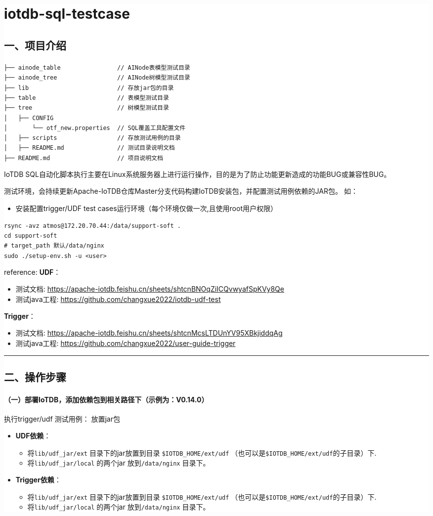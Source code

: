# iotdb-sql-testcase

## 一、项目介绍

```markdown
├── ainode_table                // AINode表模型测试目录
├── ainode_tree                 // AINode树模型测试目录
├── lib                         // 存放jar包的目录
├── table                       // 表模型测试目录
├── tree                        // 树模型测试目录
│   ├── CONFIG                  
│       └── otf_new.properties  // SQL覆盖工具配置文件
│   ├── scripts                 // 存放测试用例的目录
│   ├── README.md               // 测试目录说明文档
├── README.md                   // 项目说明文档
```

IoTDB SQL自动化脚本执行主要在Linux系统服务器上进行运行操作，目的是为了防止功能更新造成的功能BUG或兼容性BUG。

测试环境，会持续更新Apache-IoTDB仓库Master分支代码构建IoTDB安装包，并配置测试用例依赖的JAR包。
如：
- 安装配置trigger/UDF test cases运行环境（每个环境仅做一次,且使用root用户权限）

```shell
rsync -avz atmos@172.20.70.44:/data/support-soft .
cd support-soft
# target_path 默认/data/nginx
sudo ./setup-env.sh -u <user>

```

reference:
**UDF**：
- 测试文档: https://apache-iotdb.feishu.cn/sheets/shtcnBNOqZiICQvwyafSpKVy8Qe
- 测试java工程: https://github.com/changxue2022/iotdb-udf-test

**Trigger**：
- 测试文档: https://apache-iotdb.feishu.cn/sheets/shtcnMcsLTDUnYV95XBkjiddqAg
- 测试java工程: https://github.com/changxue2022/user-guide-trigger

----------

##  二、操作步骤

#### （一）部署IoTDB，添加依赖包到相关路径下（示例为：V0.14.0）
执行trigger/udf 测试用例：
放置jar包
- **UDF依赖**：
  * 将`lib/udf_jar/ext` 目录下的jar放置到目录 `$IOTDB_HOME/ext/udf` （也可以是`$IOTDB_HOME/ext/udf`的子目录）下.
  * 将`lib/udf_jar/local` 的两个jar 放到`/data/nginx` 目录下。

- **Trigger依赖**：
  * 将`lib/udf_jar/ext` 目录下的jar放置到目录 `$IOTDB_HOME/ext/udf` （也可以是`$IOTDB_HOME/ext/udf`的子目录）下.
  * 将`lib/udf_jar/local` 的两个jar 放到`/data/nginx` 目录下。
